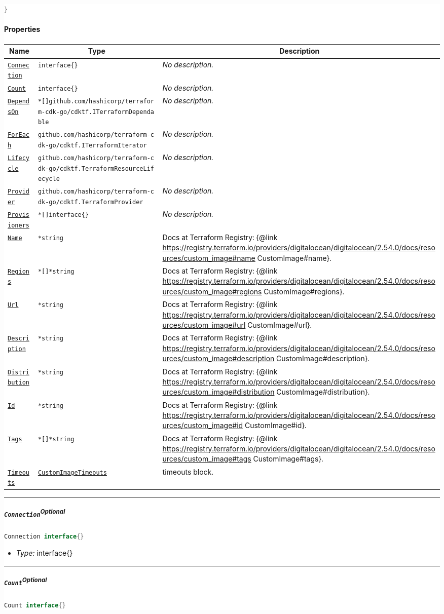 ```go
}
```

#### Properties <a name="Properties" id="Properties"></a>

| **Name** | **Type** | **Description** |
| --- | --- | --- |
| <code><a href="#@cdktf/provider-digitalocean.customImage.CustomImageConfig.property.connection">Connection</a></code> | <code>interface{}</code> | *No description.* |
| <code><a href="#@cdktf/provider-digitalocean.customImage.CustomImageConfig.property.count">Count</a></code> | <code>interface{}</code> | *No description.* |
| <code><a href="#@cdktf/provider-digitalocean.customImage.CustomImageConfig.property.dependsOn">DependsOn</a></code> | <code>*[]github.com/hashicorp/terraform-cdk-go/cdktf.ITerraformDependable</code> | *No description.* |
| <code><a href="#@cdktf/provider-digitalocean.customImage.CustomImageConfig.property.forEach">ForEach</a></code> | <code>github.com/hashicorp/terraform-cdk-go/cdktf.ITerraformIterator</code> | *No description.* |
| <code><a href="#@cdktf/provider-digitalocean.customImage.CustomImageConfig.property.lifecycle">Lifecycle</a></code> | <code>github.com/hashicorp/terraform-cdk-go/cdktf.TerraformResourceLifecycle</code> | *No description.* |
| <code><a href="#@cdktf/provider-digitalocean.customImage.CustomImageConfig.property.provider">Provider</a></code> | <code>github.com/hashicorp/terraform-cdk-go/cdktf.TerraformProvider</code> | *No description.* |
| <code><a href="#@cdktf/provider-digitalocean.customImage.CustomImageConfig.property.provisioners">Provisioners</a></code> | <code>*[]interface{}</code> | *No description.* |
| <code><a href="#@cdktf/provider-digitalocean.customImage.CustomImageConfig.property.name">Name</a></code> | <code>*string</code> | Docs at Terraform Registry: {@link https://registry.terraform.io/providers/digitalocean/digitalocean/2.54.0/docs/resources/custom_image#name CustomImage#name}. |
| <code><a href="#@cdktf/provider-digitalocean.customImage.CustomImageConfig.property.regions">Regions</a></code> | <code>*[]*string</code> | Docs at Terraform Registry: {@link https://registry.terraform.io/providers/digitalocean/digitalocean/2.54.0/docs/resources/custom_image#regions CustomImage#regions}. |
| <code><a href="#@cdktf/provider-digitalocean.customImage.CustomImageConfig.property.url">Url</a></code> | <code>*string</code> | Docs at Terraform Registry: {@link https://registry.terraform.io/providers/digitalocean/digitalocean/2.54.0/docs/resources/custom_image#url CustomImage#url}. |
| <code><a href="#@cdktf/provider-digitalocean.customImage.CustomImageConfig.property.description">Description</a></code> | <code>*string</code> | Docs at Terraform Registry: {@link https://registry.terraform.io/providers/digitalocean/digitalocean/2.54.0/docs/resources/custom_image#description CustomImage#description}. |
| <code><a href="#@cdktf/provider-digitalocean.customImage.CustomImageConfig.property.distribution">Distribution</a></code> | <code>*string</code> | Docs at Terraform Registry: {@link https://registry.terraform.io/providers/digitalocean/digitalocean/2.54.0/docs/resources/custom_image#distribution CustomImage#distribution}. |
| <code><a href="#@cdktf/provider-digitalocean.customImage.CustomImageConfig.property.id">Id</a></code> | <code>*string</code> | Docs at Terraform Registry: {@link https://registry.terraform.io/providers/digitalocean/digitalocean/2.54.0/docs/resources/custom_image#id CustomImage#id}. |
| <code><a href="#@cdktf/provider-digitalocean.customImage.CustomImageConfig.property.tags">Tags</a></code> | <code>*[]*string</code> | Docs at Terraform Registry: {@link https://registry.terraform.io/providers/digitalocean/digitalocean/2.54.0/docs/resources/custom_image#tags CustomImage#tags}. |
| <code><a href="#@cdktf/provider-digitalocean.customImage.CustomImageConfig.property.timeouts">Timeouts</a></code> | <code><a href="#@cdktf/provider-digitalocean.customImage.CustomImageTimeouts">CustomImageTimeouts</a></code> | timeouts block. |

---

##### `Connection`<sup>Optional</sup> <a name="Connection" id="@cdktf/provider-digitalocean.customImage.CustomImageConfig.property.connection"></a>

```go
Connection interface{}
```

- *Type:* interface{}

---

##### `Count`<sup>Optional</sup> <a name="Count" id="@cdktf/provider-digitalocean.customImage.CustomImageConfig.property.count"></a>

```go
Count interface{}
```
